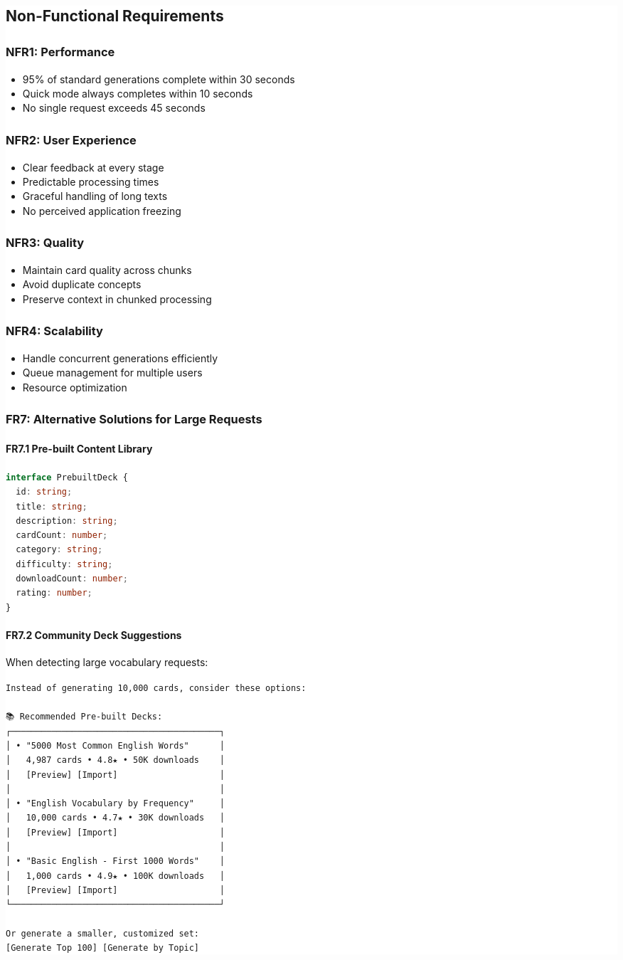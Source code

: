 ## Non-Functional Requirements

### NFR1: Performance
- 95% of standard generations complete within 30 seconds
- Quick mode always completes within 10 seconds
- No single request exceeds 45 seconds

### NFR2: User Experience
- Clear feedback at every stage
- Predictable processing times
- Graceful handling of long texts
- No perceived application freezing

### NFR3: Quality
- Maintain card quality across chunks
- Avoid duplicate concepts
- Preserve context in chunked processing

### NFR4: Scalability
- Handle concurrent generations efficiently
- Queue management for multiple users
- Resource optimization

### FR7: Alternative Solutions for Large Requests

#### FR7.1 Pre-built Content Library
```typescript
interface PrebuiltDeck {
  id: string;
  title: string;
  description: string;
  cardCount: number;
  category: string;
  difficulty: string;
  downloadCount: number;
  rating: number;
}
```

#### FR7.2 Community Deck Suggestions
When detecting large vocabulary requests:
```
Instead of generating 10,000 cards, consider these options:

📚 Recommended Pre-built Decks:
┌─────────────────────────────────────────┐
│ • "5000 Most Common English Words"      │
│   4,987 cards • 4.8★ • 50K downloads    │
│   [Preview] [Import]                    │
│                                         │
│ • "English Vocabulary by Frequency"     │
│   10,000 cards • 4.7★ • 30K downloads   │
│   [Preview] [Import]                    │
│                                         │
│ • "Basic English - First 1000 Words"    │
│   1,000 cards • 4.9★ • 100K downloads   │
│   [Preview] [Import]                    │
└─────────────────────────────────────────┘

Or generate a smaller, customized set:
[Generate Top 100] [Generate by Topic]
```

